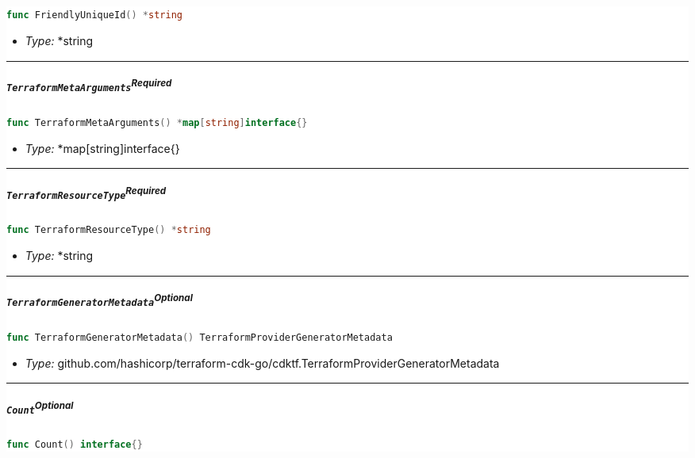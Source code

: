```go
func FriendlyUniqueId() *string
```

- *Type:* *string

---

##### `TerraformMetaArguments`<sup>Required</sup> <a name="TerraformMetaArguments" id="rhizo-co-terraform-provider-oci.dataOciDatabaseAutonomousContainerDatabases.DataOciDatabaseAutonomousContainerDatabases.property.terraformMetaArguments"></a>

```go
func TerraformMetaArguments() *map[string]interface{}
```

- *Type:* *map[string]interface{}

---

##### `TerraformResourceType`<sup>Required</sup> <a name="TerraformResourceType" id="rhizo-co-terraform-provider-oci.dataOciDatabaseAutonomousContainerDatabases.DataOciDatabaseAutonomousContainerDatabases.property.terraformResourceType"></a>

```go
func TerraformResourceType() *string
```

- *Type:* *string

---

##### `TerraformGeneratorMetadata`<sup>Optional</sup> <a name="TerraformGeneratorMetadata" id="rhizo-co-terraform-provider-oci.dataOciDatabaseAutonomousContainerDatabases.DataOciDatabaseAutonomousContainerDatabases.property.terraformGeneratorMetadata"></a>

```go
func TerraformGeneratorMetadata() TerraformProviderGeneratorMetadata
```

- *Type:* github.com/hashicorp/terraform-cdk-go/cdktf.TerraformProviderGeneratorMetadata

---

##### `Count`<sup>Optional</sup> <a name="Count" id="rhizo-co-terraform-provider-oci.dataOciDatabaseAutonomousContainerDatabases.DataOciDatabaseAutonomousContainerDatabases.property.count"></a>

```go
func Count() interface{}
```
